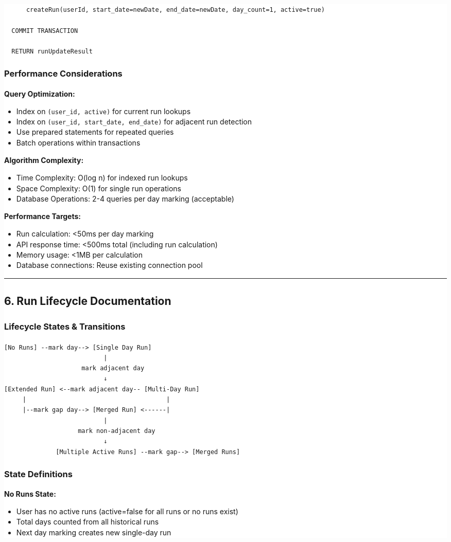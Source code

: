 ```
      createRun(userId, start_date=newDate, end_date=newDate, day_count=1, active=true)
  
  COMMIT TRANSACTION
  
  RETURN runUpdateResult
```

### Performance Considerations

**Query Optimization:**
- Index on `(user_id, active)` for current run lookups
- Index on `(user_id, start_date, end_date)` for adjacent run detection
- Use prepared statements for repeated queries
- Batch operations within transactions

**Algorithm Complexity:**
- Time Complexity: O(log n) for indexed run lookups
- Space Complexity: O(1) for single run operations
- Database Operations: 2-4 queries per day marking (acceptable)

**Performance Targets:**
- Run calculation: <50ms per day marking
- API response time: <500ms total (including run calculation)
- Memory usage: <1MB per calculation
- Database connections: Reuse existing connection pool

---

## 6. Run Lifecycle Documentation

### Lifecycle States & Transitions

```
[No Runs] --mark day--> [Single Day Run]
                           |
                     mark adjacent day
                           ↓
[Extended Run] <--mark adjacent day-- [Multi-Day Run]
     |                                      |
     |--mark gap day--> [Merged Run] <------|
                           |
                    mark non-adjacent day
                           ↓
              [Multiple Active Runs] --mark gap--> [Merged Runs]
```

### State Definitions

**No Runs State:**
- User has no active runs (active=false for all runs or no runs exist)
- Total days counted from all historical runs
- Next day marking creates new single-day run
